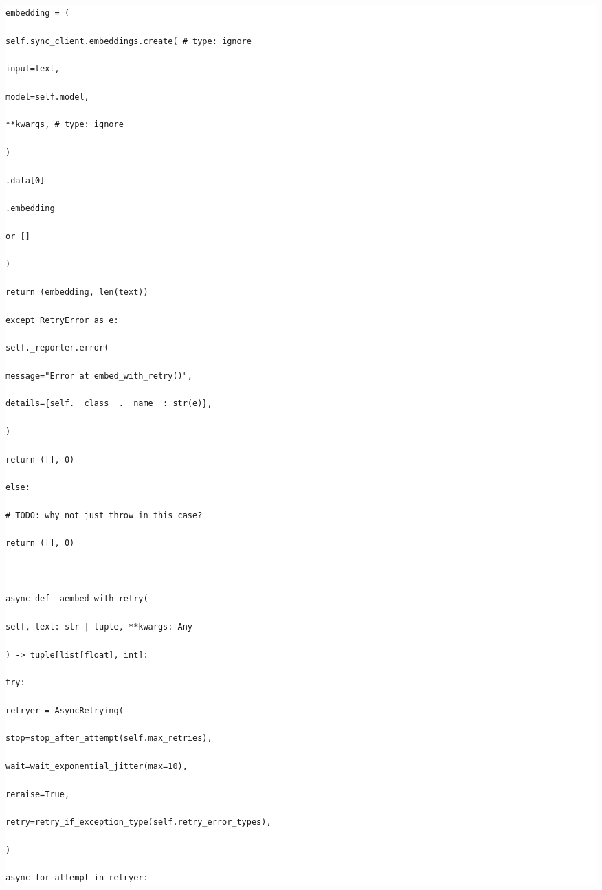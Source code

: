```
embedding = (

self.sync_client.embeddings.create( # type: ignore

input=text,

model=self.model,

**kwargs, # type: ignore

)

.data[0]

.embedding

or []

)

return (embedding, len(text))

except RetryError as e:

self._reporter.error(

message="Error at embed_with_retry()",

details={self.__class__.__name__: str(e)},

)

return ([], 0)

else:

# TODO: why not just throw in this case?

return ([], 0)

  

async def _aembed_with_retry(

self, text: str | tuple, **kwargs: Any

) -> tuple[list[float], int]:

try:

retryer = AsyncRetrying(

stop=stop_after_attempt(self.max_retries),

wait=wait_exponential_jitter(max=10),

reraise=True,

retry=retry_if_exception_type(self.retry_error_types),

)

async for attempt in retryer:
```